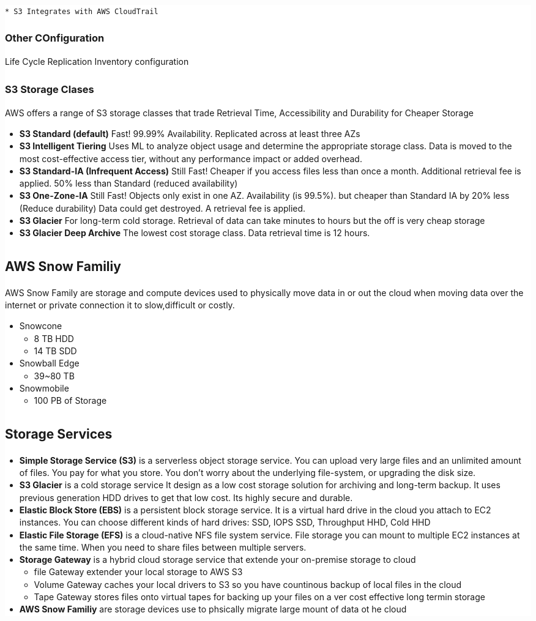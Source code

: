     * S3 Integrates with AWS CloudTrail

### Other COnfiguration

Life Cycle
Replication
Inventory configuration

### S3 Storage Clases
AWS offers a range of S3 storage classes that trade Retrieval Time, Accessibility and Durability for Cheaper Storage

* **S3 Standard (default)** Fast! 99.99% Availability. Replicated across at least three AZs
* **S3 Intelligent Tiering** Uses ML to analyze object usage and determine the appropriate storage class. Data is moved to the most cost-effective access tier, without any performance impact or added overhead.
* **S3 Standard-IA (Infrequent Access)** Still Fast! Cheaper if you access files less than once a month.
Additional retrieval fee is applied. 50% less than Standard (reduced availability)
* **S3 One-Zone-IA** Still Fast! Objects only exist in one AZ. Availability (is 99.5%). but cheaper than Standard IA by 20% less
(Reduce durability) Data could get destroyed. A retrieval fee is applied.
* **S3 Glacier**
For long-term cold storage. Retrieval of data can take minutes to hours but the off is very cheap storage
* **S3 Glacier Deep Archive**
The lowest cost storage class. Data retrieval time is 12 hours.

## AWS Snow Familiy 

AWS Snow Family are storage and compute devices used to physically move data in or out the cloud when moving data over the internet or private connection it to slow,difficult or costly.

* Snowcone
    * 8 TB HDD
    * 14 TB SDD
* Snowball Edge
    * 39~80 TB
* Snowmobile
    * 100 PB of Storage

## Storage Services

* **Simple Storage Service (S3)** is a serverless object storage service. You can upload very large files and an unlimited amount
of files. You pay for what you store. You don’t worry about the underlying file-system, or upgrading the disk size.
* **S3 Glacier** is a cold storage service It design as a low cost storage solution for archiving and long-term backup. It uses previous generation HDD drives to get that low cost. Its highly secure and durable.
* **Elastic Block Store (EBS)** is a persistent block storage service. It is a virtual hard drive in the cloud you attach to EC2 instances. You can choose different kinds of hard drives: SSD, IOPS SSD, Throughput HHD, Cold HHD
* **Elastic File Storage (EFS)** is a cloud-native NFS file system service. File storage you can mount to multiple EC2 instances at the same time. When you need to share files between multiple servers.
* **Storage Gateway** is a hybrid cloud storage service that extende your on-premise storage to cloud
    * file Gateway extender your local storage to AWS S3
    * Volume Gateway caches your local drivers to S3 so you have countinous backup of local files in the cloud
    * Tape Gateway stores files onto virtual tapes for backing up your files on a ver cost effective long termin storage
* **AWS Snow Familiy** are storage devices use to phsically migrate large mount of data ot he cloud